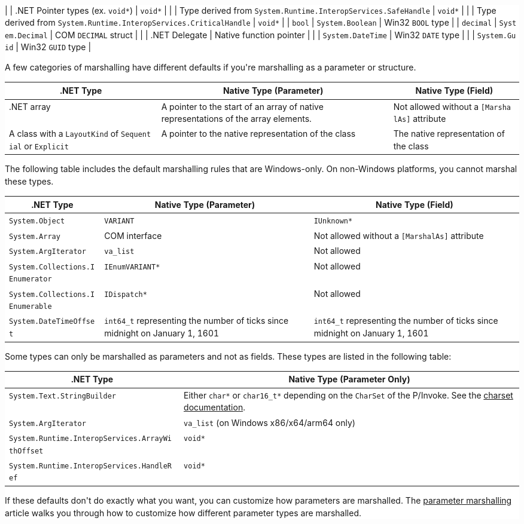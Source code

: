 |             | .NET Pointer types (ex. `void*`)  | `void*` |
|             | Type derived from `System.Runtime.InteropServices.SafeHandle` | `void*` |
|             | Type derived from `System.Runtime.InteropServices.CriticalHandle` | `void*`          |
| `bool`      | `System.Boolean` | Win32 `BOOL` type       |
| `decimal`   | `System.Decimal` | COM `DECIMAL` struct |
|             | .NET Delegate | Native function pointer |
|             | `System.DateTime` | Win32 `DATE` type |
|             | `System.Guid` | Win32 `GUID` type |

A few categories of marshalling have different defaults if you're marshalling as a parameter or structure.

| .NET Type | Native Type (Parameter) | Native Type (Field) |
|-----------|-------------------------|---------------------|
| .NET array | A pointer to the start of an array of native representations of the array elements. | Not allowed without a `[MarshalAs]` attribute|
| A class with a `LayoutKind` of `Sequential` or `Explicit` | A pointer to the native representation of the class | The native representation of the class |

The following table includes the default marshalling rules that are Windows-only. On non-Windows platforms, you cannot marshal these types.

| .NET Type | Native Type (Parameter) | Native Type (Field) |
|-----------|-------------------------|---------------------|
| `System.Object`  | `VARIANT`               | `IUnknown*`         |
| `System.Array` | COM interface | Not allowed without a `[MarshalAs]` attribute |
| `System.ArgIterator` | `va_list` | Not allowed |
| `System.Collections.IEnumerator` | `IEnumVARIANT*` | Not allowed |
| `System.Collections.IEnumerable` | `IDispatch*` | Not allowed |
| `System.DateTimeOffset` | `int64_t` representing the number of ticks since midnight on January 1, 1601 | `int64_t` representing the number of ticks since midnight on January 1, 1601 |

Some types can only be marshalled as parameters and not as fields. These types are listed in the following table:

| .NET Type | Native Type (Parameter Only) |
|-----------|------------------------------|
| `System.Text.StringBuilder` | Either `char*` or `char16_t*` depending on the `CharSet` of the P/Invoke.  See the [charset documentation](charset.md). |
| `System.ArgIterator` | `va_list` (on Windows x86/x64/arm64 only) |
| `System.Runtime.InteropServices.ArrayWithOffset` | `void*` |
| `System.Runtime.InteropServices.HandleRef` | `void*` |

If these defaults don't do exactly what you want, you can customize how parameters are marshalled. The [parameter marshalling](customize-parameter-marshalling.md) article walks you through how to customize how different parameter types are marshalled.
